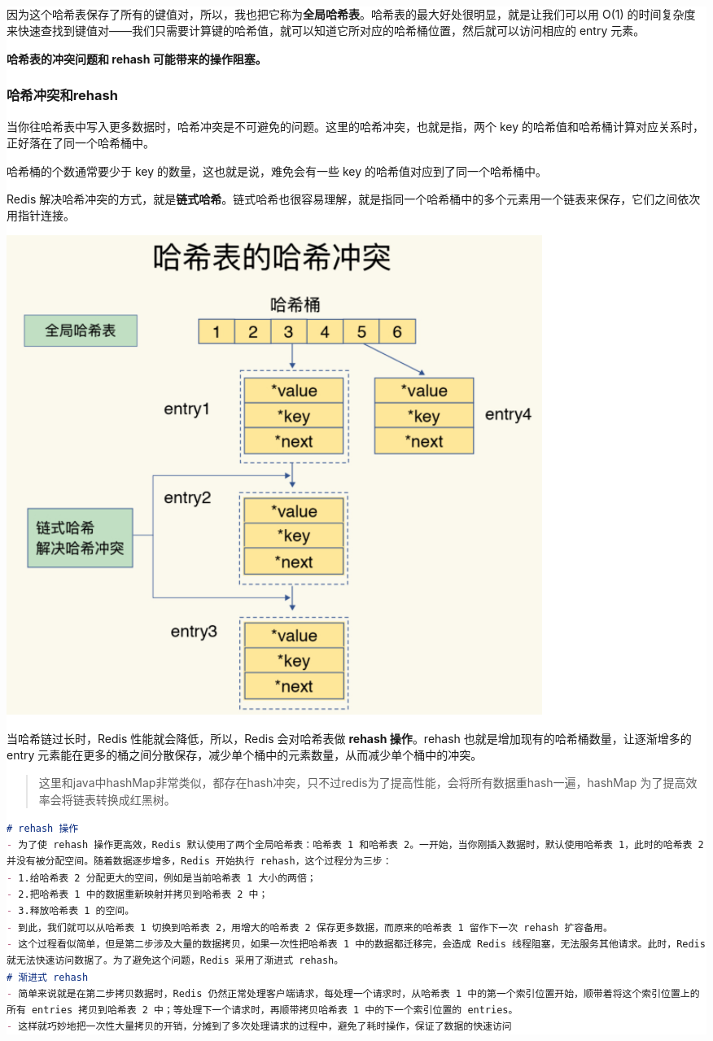 因为这个哈希表保存了所有的键值对，所以，我也把它称为**全局哈希表**。哈希表的最大好处很明显，就是让我们可以用 O(1) 的时间复杂度来快速查找到键值对——我们只需要计算键的哈希值，就可以知道它所对应的哈希桶位置，然后就可以访问相应的 entry 元素。

**哈希表的冲突问题和 rehash 可能带来的操作阻塞。**

### 哈希冲突和rehash

当你往哈希表中写入更多数据时，哈希冲突是不可避免的问题。这里的哈希冲突，也就是指，两个 key 的哈希值和哈希桶计算对应关系时，正好落在了同一个哈希桶中。

哈希桶的个数通常要少于 key 的数量，这也就是说，难免会有一些 key 的哈希值对应到了同一个哈希桶中。

Redis 解决哈希冲突的方式，就是**链式哈希**。链式哈希也很容易理解，就是指同一个哈希桶中的多个元素用一个链表来保存，它们之间依次用指针连接。

![image-20210217190813894](Redis.assets/image-20210217190813894.png)

当哈希链过长时，Redis 性能就会降低，所以，Redis 会对哈希表做 **rehash 操作**。rehash 也就是增加现有的哈希桶数量，让逐渐增多的 entry 元素能在更多的桶之间分散保存，减少单个桶中的元素数量，从而减少单个桶中的冲突。

> 这里和java中hashMap非常类似，都存在hash冲突，只不过redis为了提高性能，会将所有数据重hash一遍，hashMap 为了提高效率会将链表转换成红黑树。

```markdown
# rehash 操作
- 为了使 rehash 操作更高效，Redis 默认使用了两个全局哈希表：哈希表 1 和哈希表 2。一开始，当你刚插入数据时，默认使用哈希表 1，此时的哈希表 2 并没有被分配空间。随着数据逐步增多，Redis 开始执行 rehash，这个过程分为三步：
- 1.给哈希表 2 分配更大的空间，例如是当前哈希表 1 大小的两倍；
- 2.把哈希表 1 中的数据重新映射并拷贝到哈希表 2 中；
- 3.释放哈希表 1 的空间。
- 到此，我们就可以从哈希表 1 切换到哈希表 2，用增大的哈希表 2 保存更多数据，而原来的哈希表 1 留作下一次 rehash 扩容备用。
- 这个过程看似简单，但是第二步涉及大量的数据拷贝，如果一次性把哈希表 1 中的数据都迁移完，会造成 Redis 线程阻塞，无法服务其他请求。此时，Redis 就无法快速访问数据了。为了避免这个问题，Redis 采用了渐进式 rehash。
# 渐进式 rehash
- 简单来说就是在第二步拷贝数据时，Redis 仍然正常处理客户端请求，每处理一个请求时，从哈希表 1 中的第一个索引位置开始，顺带着将这个索引位置上的所有 entries 拷贝到哈希表 2 中；等处理下一个请求时，再顺带拷贝哈希表 1 中的下一个索引位置的 entries。
- 这样就巧妙地把一次性大量拷贝的开销，分摊到了多次处理请求的过程中，避免了耗时操作，保证了数据的快速访问
```

